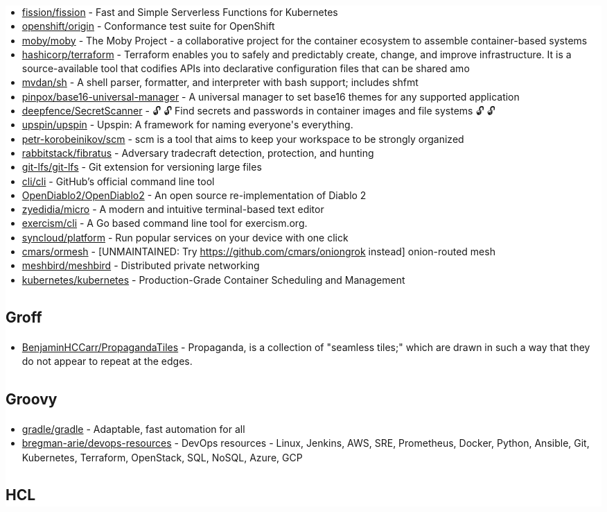 - [fission/fission](https://github.com/fission/fission) - Fast and Simple Serverless Functions for Kubernetes
- [openshift/origin](https://github.com/openshift/origin) - Conformance test suite for OpenShift
- [moby/moby](https://github.com/moby/moby) - The Moby Project - a collaborative project for the container ecosystem to assemble container-based systems
- [hashicorp/terraform](https://github.com/hashicorp/terraform) - Terraform enables you to safely and predictably create, change, and improve infrastructure. It is a source-available tool that codifies APIs into declarative configuration files that can be shared amo
- [mvdan/sh](https://github.com/mvdan/sh) - A shell parser, formatter, and interpreter with bash support; includes shfmt
- [pinpox/base16-universal-manager](https://github.com/pinpox/base16-universal-manager) - A universal manager to set base16 themes for any supported application
- [deepfence/SecretScanner](https://github.com/deepfence/SecretScanner) - :unlock: :unlock: Find secrets and passwords in container images and file systems :unlock: :unlock:
- [upspin/upspin](https://github.com/upspin/upspin) - Upspin: A framework for naming everyone's everything.
- [petr-korobeinikov/scm](https://github.com/petr-korobeinikov/scm) - scm is a tool that aims to keep your workspace to be strongly organized
- [rabbitstack/fibratus](https://github.com/rabbitstack/fibratus) - Adversary tradecraft detection, protection, and hunting
- [git-lfs/git-lfs](https://github.com/git-lfs/git-lfs) - Git extension for versioning large files
- [cli/cli](https://github.com/cli/cli) - GitHub’s official command line tool
- [OpenDiablo2/OpenDiablo2](https://github.com/OpenDiablo2/OpenDiablo2) - An open source re-implementation of Diablo 2
- [zyedidia/micro](https://github.com/zyedidia/micro) - A modern and intuitive terminal-based text editor
- [exercism/cli](https://github.com/exercism/cli) - A Go based command line tool for exercism.org.
- [syncloud/platform](https://github.com/syncloud/platform) - Run popular services on your device with one click
- [cmars/ormesh](https://github.com/cmars/ormesh) - [UNMAINTAINED: Try https://github.com/cmars/oniongrok instead] onion-routed mesh
- [meshbird/meshbird](https://github.com/meshbird/meshbird) - Distributed private networking
- [kubernetes/kubernetes](https://github.com/kubernetes/kubernetes) - Production-Grade Container Scheduling and Management

## Groff 

- [BenjaminHCCarr/PropagandaTiles](https://github.com/BenjaminHCCarr/PropagandaTiles) - Propaganda, is a collection of "seamless tiles;" which are drawn in such a way that they do not appear to repeat at the edges.

## Groovy 

- [gradle/gradle](https://github.com/gradle/gradle) - Adaptable, fast automation for all
- [bregman-arie/devops-resources](https://github.com/bregman-arie/devops-resources) - DevOps resources - Linux, Jenkins, AWS, SRE, Prometheus, Docker, Python, Ansible, Git, Kubernetes, Terraform, OpenStack, SQL, NoSQL, Azure, GCP

## HCL 
